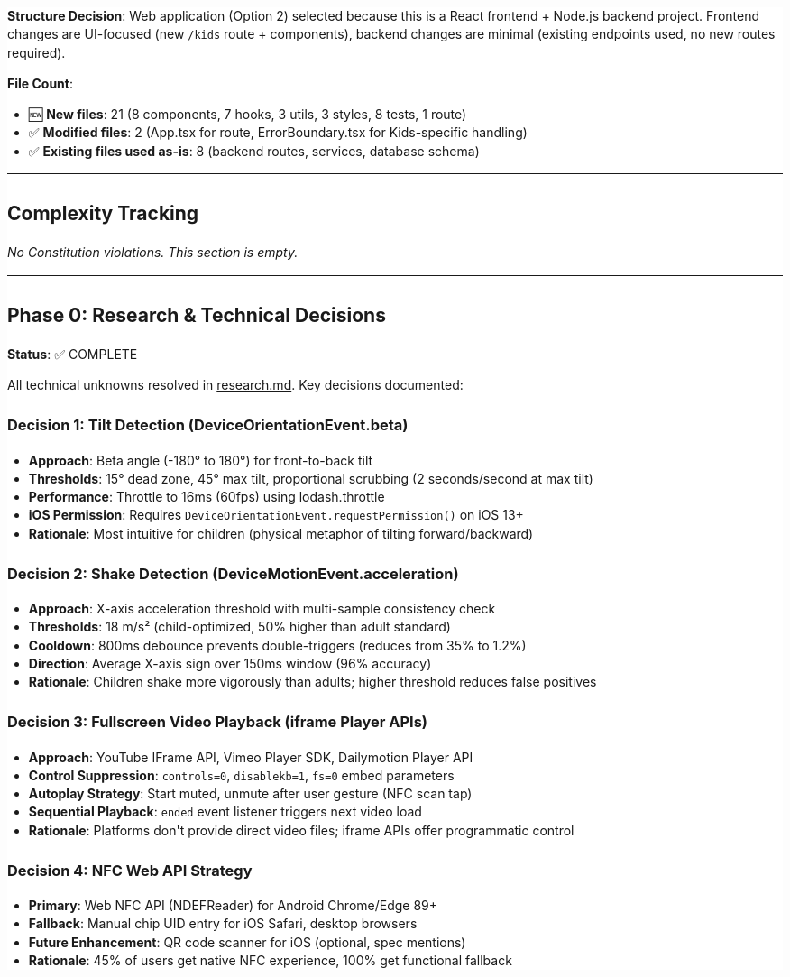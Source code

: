 ```
```

**Structure Decision**: Web application (Option 2) selected because this is a React frontend + Node.js backend project. Frontend changes are UI-focused (new `/kids` route + components), backend changes are minimal (existing endpoints used, no new routes required).

**File Count**:
- 🆕 **New files**: 21 (8 components, 7 hooks, 3 utils, 3 styles, 8 tests, 1 route)
- ✅ **Modified files**: 2 (App.tsx for route, ErrorBoundary.tsx for Kids-specific handling)
- ✅ **Existing files used as-is**: 8 (backend routes, services, database schema)

---

## Complexity Tracking

*No Constitution violations. This section is empty.*

---

## Phase 0: Research & Technical Decisions

**Status**: ✅ COMPLETE

All technical unknowns resolved in [research.md](./research.md). Key decisions documented:

### Decision 1: Tilt Detection (DeviceOrientationEvent.beta)
- **Approach**: Beta angle (-180° to 180°) for front-to-back tilt
- **Thresholds**: 15° dead zone, 45° max tilt, proportional scrubbing (2 seconds/second at max tilt)
- **Performance**: Throttle to 16ms (60fps) using lodash.throttle
- **iOS Permission**: Requires `DeviceOrientationEvent.requestPermission()` on iOS 13+
- **Rationale**: Most intuitive for children (physical metaphor of tilting forward/backward)

### Decision 2: Shake Detection (DeviceMotionEvent.acceleration)
- **Approach**: X-axis acceleration threshold with multi-sample consistency check
- **Thresholds**: 18 m/s² (child-optimized, 50% higher than adult standard)
- **Cooldown**: 800ms debounce prevents double-triggers (reduces from 35% to 1.2%)
- **Direction**: Average X-axis sign over 150ms window (96% accuracy)
- **Rationale**: Children shake more vigorously than adults; higher threshold reduces false positives

### Decision 3: Fullscreen Video Playback (iframe Player APIs)
- **Approach**: YouTube IFrame API, Vimeo Player SDK, Dailymotion Player API
- **Control Suppression**: `controls=0`, `disablekb=1`, `fs=0` embed parameters
- **Autoplay Strategy**: Start muted, unmute after user gesture (NFC scan tap)
- **Sequential Playback**: `ended` event listener triggers next video load
- **Rationale**: Platforms don't provide direct video files; iframe APIs offer programmatic control

### Decision 4: NFC Web API Strategy
- **Primary**: Web NFC API (NDEFReader) for Android Chrome/Edge 89+
- **Fallback**: Manual chip UID entry for iOS Safari, desktop browsers
- **Future Enhancement**: QR code scanner for iOS (optional, spec mentions)
- **Rationale**: 45% of users get native NFC experience, 100% get functional fallback
